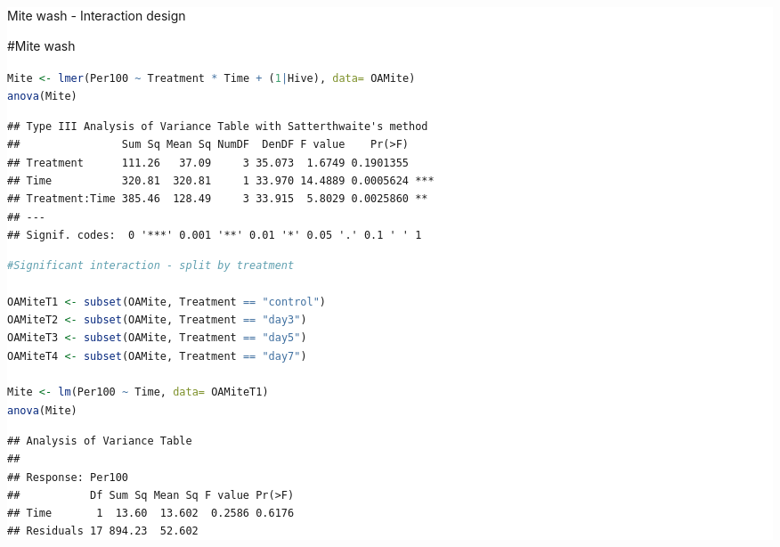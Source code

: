 Mite wash - Interaction design

\#Mite wash

``` r
Mite <- lmer(Per100 ~ Treatment * Time + (1|Hive), data= OAMite)
anova(Mite)
```

    ## Type III Analysis of Variance Table with Satterthwaite's method
    ##                Sum Sq Mean Sq NumDF  DenDF F value    Pr(>F)    
    ## Treatment      111.26   37.09     3 35.073  1.6749 0.1901355    
    ## Time           320.81  320.81     1 33.970 14.4889 0.0005624 ***
    ## Treatment:Time 385.46  128.49     3 33.915  5.8029 0.0025860 ** 
    ## ---
    ## Signif. codes:  0 '***' 0.001 '**' 0.01 '*' 0.05 '.' 0.1 ' ' 1

``` r
#Significant interaction - split by treatment

OAMiteT1 <- subset(OAMite, Treatment == "control")
OAMiteT2 <- subset(OAMite, Treatment == "day3")
OAMiteT3 <- subset(OAMite, Treatment == "day5")
OAMiteT4 <- subset(OAMite, Treatment == "day7")

Mite <- lm(Per100 ~ Time, data= OAMiteT1)
anova(Mite)
```

    ## Analysis of Variance Table
    ## 
    ## Response: Per100
    ##           Df Sum Sq Mean Sq F value Pr(>F)
    ## Time       1  13.60  13.602  0.2586 0.6176
    ## Residuals 17 894.23  52.602
